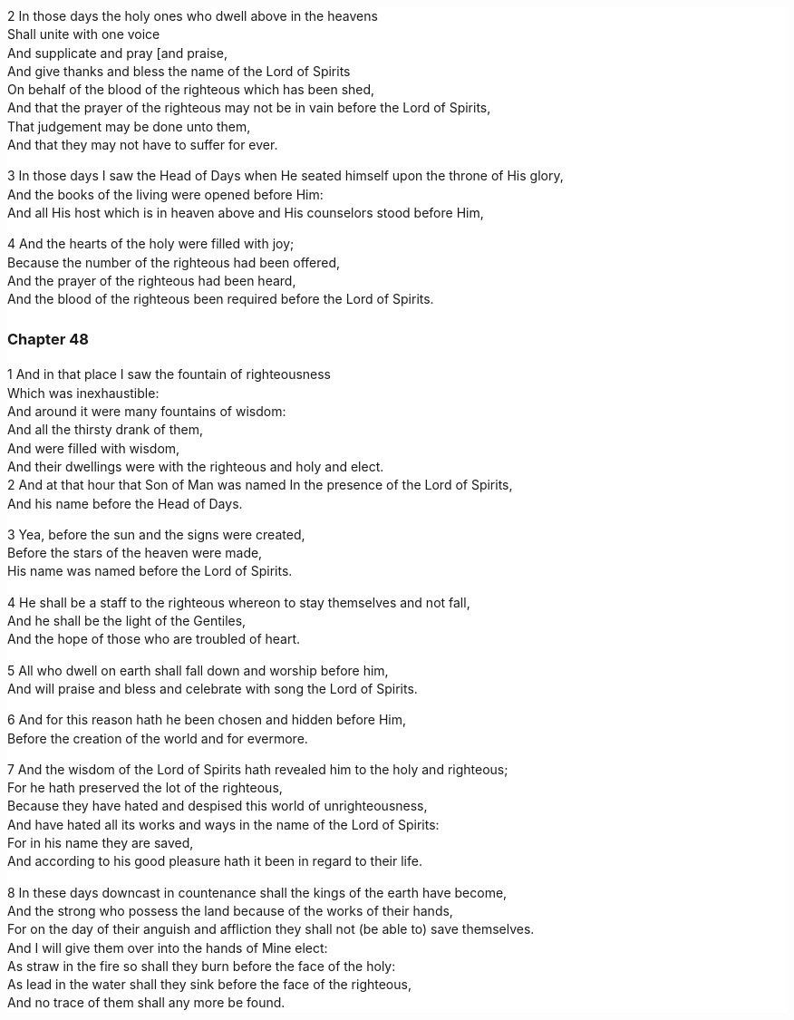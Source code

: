 2 In those days the holy ones who dwell above in the heavens  
Shall unite with one voice  
And supplicate and pray [and praise,  
And give thanks and bless the name of the Lord of Spirits  
On behalf of the blood of the righteous which has been shed,  
And that the prayer of the righteous may not be in vain before the Lord of Spirits,  
That judgement may be done unto them,  
And that they may not have to suffer for ever.

3 In those days I saw the Head of Days when He seated himself upon the throne of His glory,  
And the books of the living were opened before Him:  
And all His host which is in heaven above and His counselors stood before Him,

4 And the hearts of the holy were filled with joy;  
Because the number of the righteous had been offered,  
And the prayer of the righteous had been heard,  
And the blood of the righteous been required before the Lord of Spirits.

### Chapter 48

1 And in that place I saw the fountain of righteousness  
Which was inexhaustible:  
And around it were many fountains of wisdom:  
And all the thirsty drank of them,  
And were filled with wisdom,  
And their dwellings were with the righteous and holy and elect.  
2 And at that hour that Son of Man was named In the presence of the Lord of Spirits,  
And his name before the Head of Days.

3 Yea, before the sun and the signs were created,  
Before the stars of the heaven were made,  
His name was named before the Lord of Spirits.

4 He shall be a staff to the righteous whereon to stay themselves and not fall,  
And he shall be the light of the Gentiles,  
And the hope of those who are troubled of heart.

5 All who dwell on earth shall fall down and worship before him,  
And will praise and bless and celebrate with song the Lord of Spirits.

6 And for this reason hath he been chosen and hidden before Him,  
Before the creation of the world and for evermore.

7 And the wisdom of the Lord of Spirits hath revealed him to the holy and righteous;  
For he hath preserved the lot of the righteous,  
Because they have hated and despised this world of unrighteousness,  
And have hated all its works and ways in the name of the Lord of Spirits:  
For in his name they are saved,  
And according to his good pleasure hath it been in regard to their life.

8 In these days downcast in countenance shall the kings of the earth have become,  
And the strong who possess the land because of the works of their hands,  
For on the day of their anguish and affliction they shall not (be able to) save themselves.  
And I will give them over into the hands of Mine elect:  
As straw in the fire so shall they burn before the face of the holy:  
As lead in the water shall they sink before the face of the righteous,  
And no trace of them shall any more be found.  
